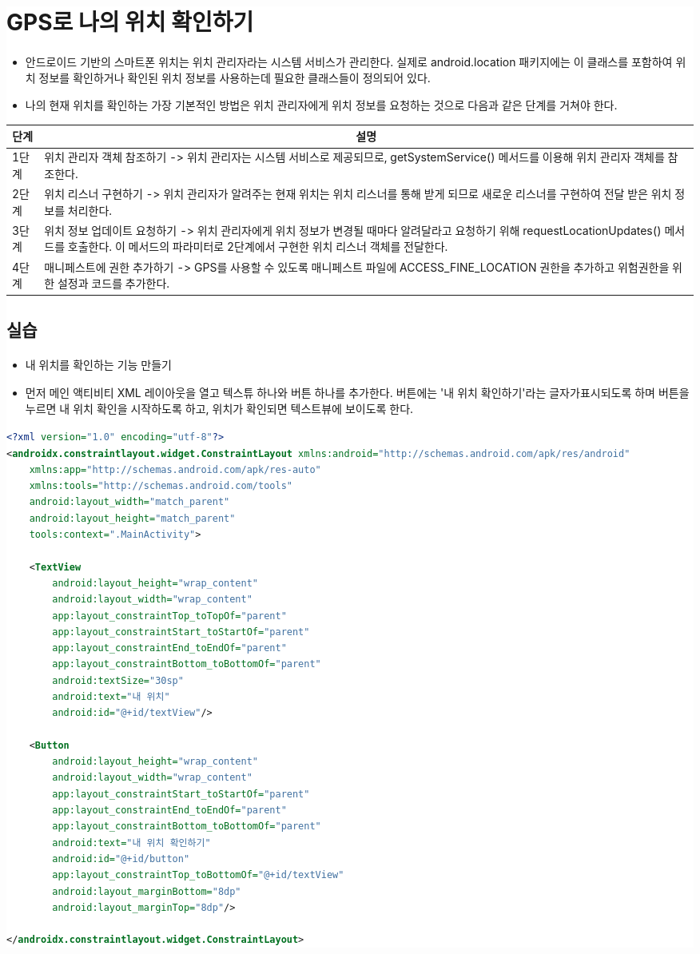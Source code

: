 # GPS로 나의 위치 확인하기

* 안드로이드 기반의 스마트폰 위치는 위치 관리자라는 시스템 서비스가 관리한다. 실제로 android.location 패키지에는 이 클래스를 포함하여 위치 정보를 확인하거나 확인된 위치 정보를 사용하는데 필요한 클래스들이 정의되어 있다.

* 나의 현재 위치를 확인하는 가장 기본적인 방법은 위치 관리자에게 위치 정보를 요청하는 것으로 다음과 같은 단계를 거쳐야 한다.

| 단계 | 설명 |
| ---- | ---- |
| 1단계 | 위치 관리자 객체 참조하기 -> 위치 관리자는 시스템 서비스로 제공되므로, getSystemService() 메서드를 이용해 위치 관리자 객체를 참조한다. |
| 2단계 | 위치 리스너 구현하기 -> 위치 관리자가 알려주는 현재 위치는 위치 리스너를 통해 받게 되므로 새로운 리스너를 구현하여 전달 받은 위치 정보를 처리한다. |
| 3단계 | 위치 정보 업데이트 요청하기 -> 위치 관리자에게 위치 정보가 변경될 때마다 알려달라고 요청하기 위해 requestLocationUpdates() 메서드를 호출한다. 이 메서드의 파라미터로 2단계에서 구현한 위치 리스너 객체를 전달한다. |
| 4단계 | 매니페스트에 권한 추가하기 -> GPS를 사용할 수 있도록 매니페스트 파일에 ACCESS_FINE_LOCATION 권한을 추가하고 위험권한을 위한 설정과 코드를 추가한다. |

## 실습

* 내 위치를 확인하는 기능 만들기

* 먼저 메인 액티비티 XML 레이아웃을 열고 텍스튜 하나와 버튼 하나를 추가한다. 버튼에는 '내 위치 확인하기'라는 글자가표시되도록 하며 버튼을 누르면 내 위치 확인을 시작하도록 하고, 위치가 확인되면 텍스트뷰에 보이도록 한다.

```xml
<?xml version="1.0" encoding="utf-8"?>
<androidx.constraintlayout.widget.ConstraintLayout xmlns:android="http://schemas.android.com/apk/res/android"
    xmlns:app="http://schemas.android.com/apk/res-auto"
    xmlns:tools="http://schemas.android.com/tools"
    android:layout_width="match_parent"
    android:layout_height="match_parent"
    tools:context=".MainActivity">

    <TextView
        android:layout_height="wrap_content"
        android:layout_width="wrap_content"
        app:layout_constraintTop_toTopOf="parent"
        app:layout_constraintStart_toStartOf="parent"
        app:layout_constraintEnd_toEndOf="parent"
        app:layout_constraintBottom_toBottomOf="parent"
        android:textSize="30sp"
        android:text="내 위치"
        android:id="@+id/textView"/>

    <Button
        android:layout_height="wrap_content"
        android:layout_width="wrap_content"
        app:layout_constraintStart_toStartOf="parent"
        app:layout_constraintEnd_toEndOf="parent"
        app:layout_constraintBottom_toBottomOf="parent"
        android:text="내 위치 확인하기"
        android:id="@+id/button"
        app:layout_constraintTop_toBottomOf="@+id/textView"
        android:layout_marginBottom="8dp"
        android:layout_marginTop="8dp"/>

</androidx.constraintlayout.widget.ConstraintLayout>
```
